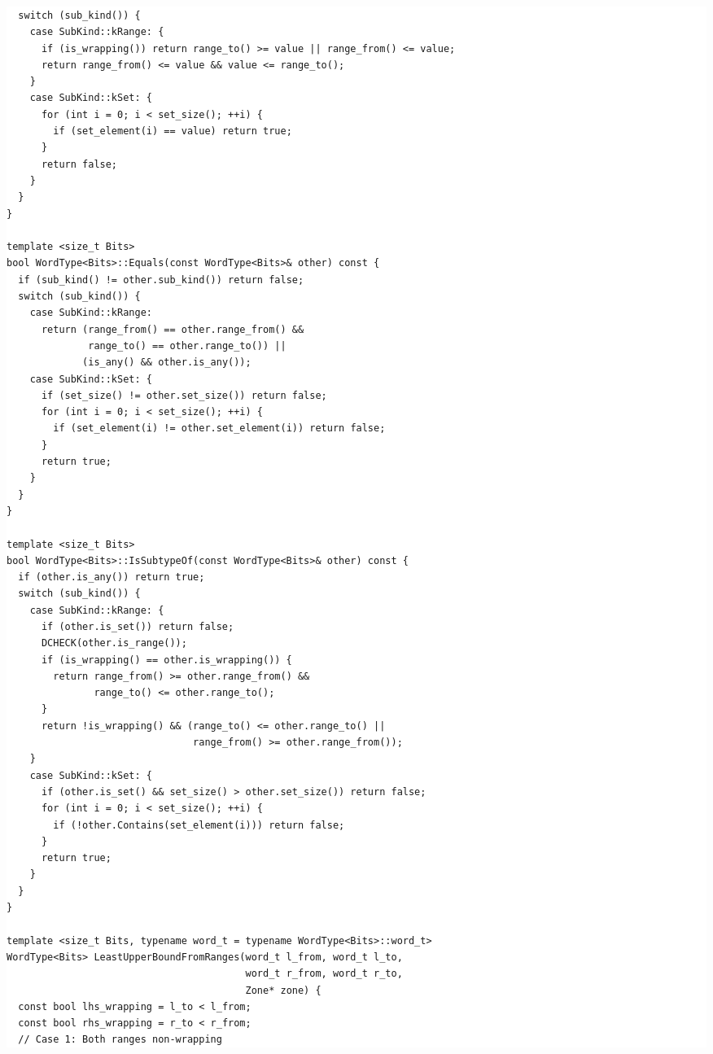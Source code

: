 ```
  switch (sub_kind()) {
    case SubKind::kRange: {
      if (is_wrapping()) return range_to() >= value || range_from() <= value;
      return range_from() <= value && value <= range_to();
    }
    case SubKind::kSet: {
      for (int i = 0; i < set_size(); ++i) {
        if (set_element(i) == value) return true;
      }
      return false;
    }
  }
}

template <size_t Bits>
bool WordType<Bits>::Equals(const WordType<Bits>& other) const {
  if (sub_kind() != other.sub_kind()) return false;
  switch (sub_kind()) {
    case SubKind::kRange:
      return (range_from() == other.range_from() &&
              range_to() == other.range_to()) ||
             (is_any() && other.is_any());
    case SubKind::kSet: {
      if (set_size() != other.set_size()) return false;
      for (int i = 0; i < set_size(); ++i) {
        if (set_element(i) != other.set_element(i)) return false;
      }
      return true;
    }
  }
}

template <size_t Bits>
bool WordType<Bits>::IsSubtypeOf(const WordType<Bits>& other) const {
  if (other.is_any()) return true;
  switch (sub_kind()) {
    case SubKind::kRange: {
      if (other.is_set()) return false;
      DCHECK(other.is_range());
      if (is_wrapping() == other.is_wrapping()) {
        return range_from() >= other.range_from() &&
               range_to() <= other.range_to();
      }
      return !is_wrapping() && (range_to() <= other.range_to() ||
                                range_from() >= other.range_from());
    }
    case SubKind::kSet: {
      if (other.is_set() && set_size() > other.set_size()) return false;
      for (int i = 0; i < set_size(); ++i) {
        if (!other.Contains(set_element(i))) return false;
      }
      return true;
    }
  }
}

template <size_t Bits, typename word_t = typename WordType<Bits>::word_t>
WordType<Bits> LeastUpperBoundFromRanges(word_t l_from, word_t l_to,
                                         word_t r_from, word_t r_to,
                                         Zone* zone) {
  const bool lhs_wrapping = l_to < l_from;
  const bool rhs_wrapping = r_to < r_from;
  // Case 1: Both ranges non-wrapping
```